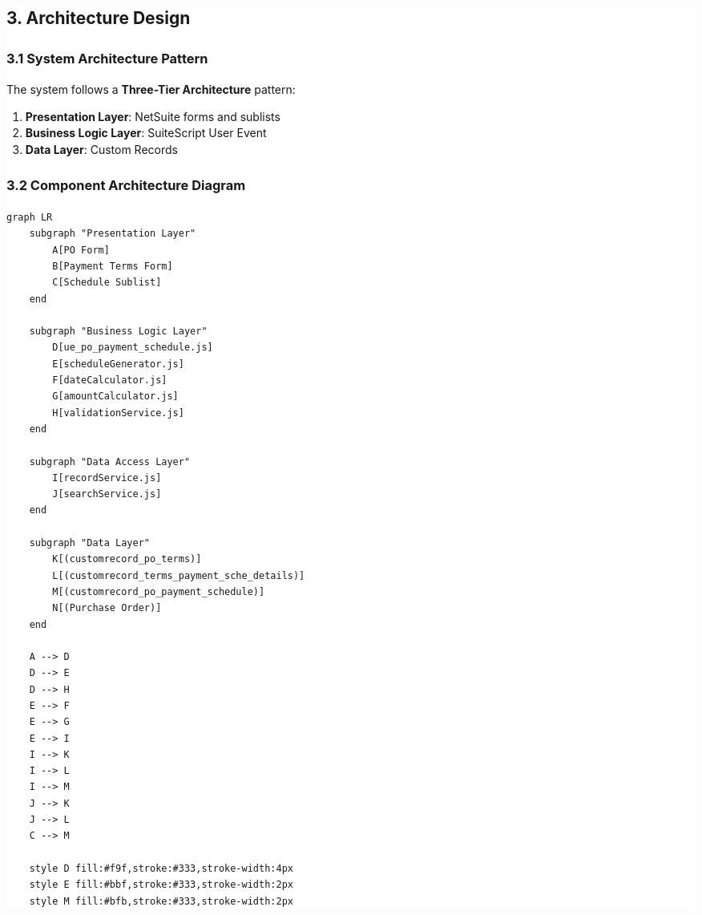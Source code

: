 
## 3. Architecture Design

### 3.1 System Architecture Pattern
The system follows a **Three-Tier Architecture** pattern:

1. **Presentation Layer**: NetSuite forms and sublists
2. **Business Logic Layer**: SuiteScript User Event
3. **Data Layer**: Custom Records

### 3.2 Component Architecture Diagram

```mermaid
graph LR
    subgraph "Presentation Layer"
        A[PO Form]
        B[Payment Terms Form]
        C[Schedule Sublist]
    end

    subgraph "Business Logic Layer"
        D[ue_po_payment_schedule.js]
        E[scheduleGenerator.js]
        F[dateCalculator.js]
        G[amountCalculator.js]
        H[validationService.js]
    end

    subgraph "Data Access Layer"
        I[recordService.js]
        J[searchService.js]
    end

    subgraph "Data Layer"
        K[(customrecord_po_terms)]
        L[(customrecord_terms_payment_sche_details)]
        M[(customrecord_po_payment_schedule)]
        N[(Purchase Order)]
    end

    A --> D
    D --> E
    D --> H
    E --> F
    E --> G
    E --> I
    I --> K
    I --> L
    I --> M
    J --> K
    J --> L
    C --> M

    style D fill:#f9f,stroke:#333,stroke-width:4px
    style E fill:#bbf,stroke:#333,stroke-width:2px
    style M fill:#bfb,stroke:#333,stroke-width:2px
```
